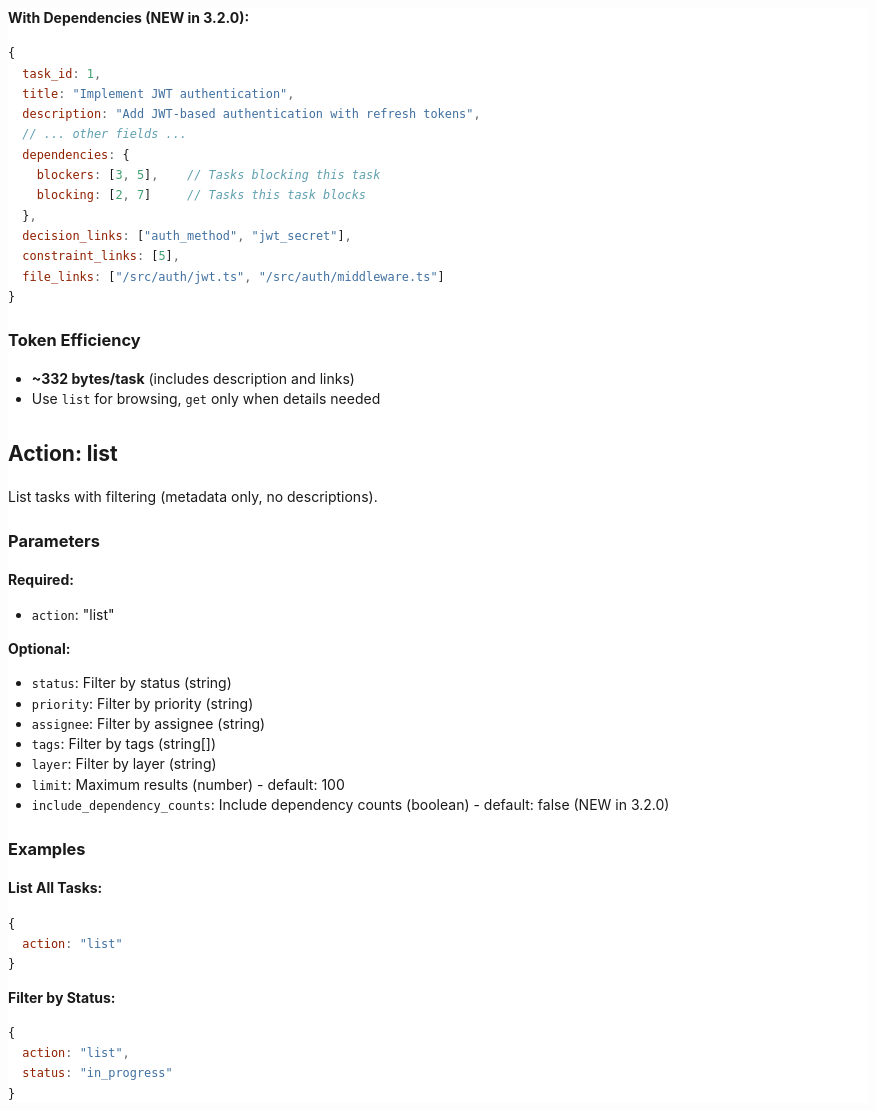 **With Dependencies (NEW in 3.2.0):**
```javascript
{
  task_id: 1,
  title: "Implement JWT authentication",
  description: "Add JWT-based authentication with refresh tokens",
  // ... other fields ...
  dependencies: {
    blockers: [3, 5],    // Tasks blocking this task
    blocking: [2, 7]     // Tasks this task blocks
  },
  decision_links: ["auth_method", "jwt_secret"],
  constraint_links: [5],
  file_links: ["/src/auth/jwt.ts", "/src/auth/middleware.ts"]
}
```

### Token Efficiency

- **~332 bytes/task** (includes description and links)
- Use `list` for browsing, `get` only when details needed

## Action: list

List tasks with filtering (metadata only, no descriptions).

### Parameters

**Required:**
- `action`: "list"

**Optional:**
- `status`: Filter by status (string)
- `priority`: Filter by priority (string)
- `assignee`: Filter by assignee (string)
- `tags`: Filter by tags (string[])
- `layer`: Filter by layer (string)
- `limit`: Maximum results (number) - default: 100
- `include_dependency_counts`: Include dependency counts (boolean) - default: false (NEW in 3.2.0)

### Examples

**List All Tasks:**
```javascript
{
  action: "list"
}
```

**Filter by Status:**
```javascript
{
  action: "list",
  status: "in_progress"
}
```
